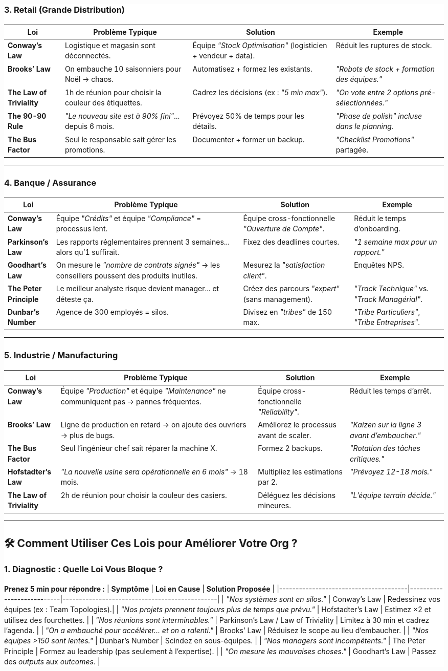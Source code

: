 
### **3. Retail (Grande Distribution)**
| **Loi**               | **Problème Typique**                          | **Solution**                                  | **Exemple**                                  |
|-----------------------|-----------------------------------------------|----------------------------------------------|---------------------------------------------|
| **Conway’s Law**      | Logistique et magasin sont déconnectés.      | Équipe *"Stock Optimisation"* (logisticien + vendeur + data). | Réduit les ruptures de stock.               |
| **Brooks’ Law**       | On embauche 10 saisonniers pour Noël → chaos. | Automatisez + formez les existants.         | *"Robots de stock + formation des équipes."*|
| **The Law of Triviality** | 1h de réunion pour choisir la couleur des étiquettes. | Cadrez les décisions (ex : *"5 min max"*).   | *"On vote entre 2 options pré-sélectionnées."* |
| **The 90-90 Rule**    | *"Le nouveau site est à 90% fini"*... depuis 6 mois. | Prévoyez 50% de temps pour les détails.      | *"Phase de polish" incluse dans le planning.*|
| **The Bus Factor**    | Seul le responsable sait gérer les promotions. | Documenter + former un backup.              | *"Checklist Promotions"* partagée.          |

---

### **4. Banque / Assurance**
| **Loi**               | **Problème Typique**                          | **Solution**                                  | **Exemple**                                  |
|-----------------------|-----------------------------------------------|----------------------------------------------|---------------------------------------------|
| **Conway’s Law**      | Équipe *"Crédits"* et équipe *"Compliance"* = processus lent. | Équipe cross-fonctionnelle *"Ouverture de Compte"*. | Réduit le temps d’onboarding.               |
| **Parkinson’s Law**   | Les rapports réglementaires prennent 3 semaines... alors qu’1 suffirait. | Fixez des deadlines courtes.                | *"1 semaine max pour un rapport."*          |
| **Goodhart’s Law**    | On mesure le *"nombre de contrats signés"* → les conseillers poussent des produits inutiles. | Mesurez la *"satisfaction client"*.        | Enquêtes NPS.                               |
| **The Peter Principle** | Le meilleur analyste risque devient manager... et déteste ça. | Créez des parcours *"expert"* (sans management). | *"Track Technique"* vs. *"Track Managérial"*.|
| **Dunbar’s Number**   | Agence de 300 employés = silos.              | Divisez en *"tribes"* de 150 max.            | *"Tribe Particuliers"*, *"Tribe Entreprises"*.|

---

### **5. Industrie / Manufacturing**
| **Loi**               | **Problème Typique**                          | **Solution**                                  | **Exemple**                                  |
|-----------------------|-----------------------------------------------|----------------------------------------------|---------------------------------------------|
| **Conway’s Law**      | Équipe *"Production"* et équipe *"Maintenance"* ne communiquent pas → pannes fréquentes. | Équipe cross-fonctionnelle *"Reliability"*. | Réduit les temps d’arrêt.                   |
| **Brooks’ Law**       | Ligne de production en retard → on ajoute des ouvriers → plus de bugs. | Améliorez le processus avant de scaler.     | *"Kaizen sur la ligne 3 avant d’embaucher."*|
| **The Bus Factor**    | Seul l’ingénieur chef sait réparer la machine X. | Formez 2 backups.                           | *"Rotation des tâches critiques."*         |
| **Hofstadter’s Law**  | *"La nouvelle usine sera opérationnelle en 6 mois"* → 18 mois. | Multipliez les estimations par 2.          | *"Prévoyez 12-18 mois."*                    |
| **The Law of Triviality** | 2h de réunion pour choisir la couleur des casiers. | Déléguez les décisions mineures.            | *"L’équipe terrain décide."*                |

---

## 🛠 **Comment Utiliser Ces Lois pour Améliorer Votre Org ?**

### **1. Diagnostic : Quelle Loi Vous Bloque ?**
**Prenez 5 min pour répondre :**
| **Symptôme**                          | **Loi en Cause**          | **Solution Proposée**                          |
|---------------------------------------|---------------------------|-----------------------------------------------|
| *"Nos systèmes sont en silos."*       | Conway’s Law              | Redessinez vos équipes (ex : Team Topologies).|
| *"Nos projets prennent toujours plus de temps que prévu."* | Hofstadter’s Law | Estimez ×2 et utilisez des fourchettes.      |
| *"Nos réunions sont interminables."*   | Parkinson’s Law / Law of Triviality | Limitez à 30 min et cadrez l’agenda. |
| *"On a embauché pour accélérer... et on a ralenti."* | Brooks’ Law | Réduisez le scope au lieu d’embaucher.        |
| *"Nos équipes >150 sont lentes."*     | Dunbar’s Number           | Scindez en sous-équipes.                      |
| *"Nos managers sont incompétents."*   | The Peter Principle       | Formez au leadership (pas seulement à l’expertise). |
| *"On mesure les mauvaises choses."*    | Goodhart’s Law            | Passez des *outputs* aux *outcomes*.         |